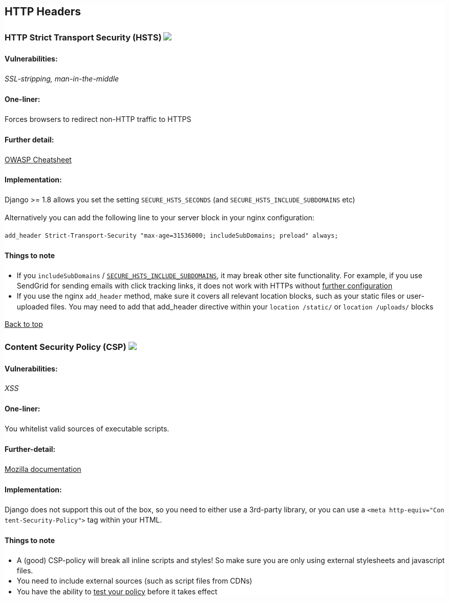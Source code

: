
## HTTP Headers <a name="http-headers"></a>
### HTTP Strict Transport Security (HSTS) <a name="hsts"></a> <img src="icons/orange-hazard-30.png">
#### Vulnerabilities: 
_SSL-stripping, man-in-the-middle_
#### One-liner:
Forces browsers to redirect non-HTTP traffic to HTTPS
#### Further detail:
[OWASP Cheatsheet](https://cheatsheetseries.owasp.org/cheatsheets/HTTP_Strict_Transport_Security_Cheat_Sheet.html)
#### Implementation:
Django >= 1.8 allows you set the setting ```SECURE_HSTS_SECONDS``` (and ```SECURE_HSTS_INCLUDE_SUBDOMAINS``` etc)

Alternatively you can add the following line to your server block in your nginx configuration:

```
add_header Strict-Transport-Security "max-age=31536000; includeSubDomains; preload" always;
```

#### Things to note
- If you `includeSubDomains` / [`SECURE_HSTS_INCLUDE_SUBDOMAINS`](https://docs.djangoproject.com/en/dev/ref/settings/#std:setting-SECURE_HSTS_INCLUDE_SUBDOMAINS), it may break other site functionality.  For example, if you use SendGrid for sending emails with click tracking links, it does not work with HTTPs without [further configuration](https://sendgrid.com/docs/ui/analytics-and-reporting/click-tracking-ssl/)
- If you use the nginx `add_header` method, make sure it covers all relevant location blocks, such as your static files or user-uploaded files. You may need to add that add_header directive within your `location /static/` or `location /uploads/` blocks

[Back to top](#top)

### Content Security Policy (CSP) <a name="csp"></a> <img src="icons/orange-hazard-30.png">
#### Vulnerabilities:
_XSS_
#### One-liner:
You whitelist valid sources of executable scripts.
#### Further-detail:
[Mozilla documentation](https://developer.mozilla.org/en-US/docs/Web/HTTP/CSP)
#### Implementation:
Django does not support this out of the box, so you need to either use a 3rd-party library, or you can use a `<meta http-equiv="Content-Security-Policy">` tag within your HTML.

#### Things to note
- A (good) CSP-policy will break all inline scripts and styles!  So make sure you are only using external stylesheets and javascript files.
- You need to include external sources (such as script files from CDNs)
- You have the ability to [test your policy](https://developer.mozilla.org/en-US/docs/Web/HTTP/CSP#Testing_your_policy) before it takes effect
